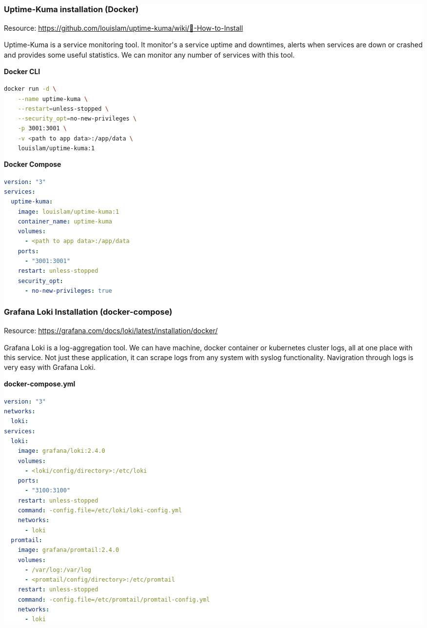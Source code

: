 ### **Uptime-Kuma installation (Docker)**
Resource: https://github.com/louislam/uptime-kuma/wiki/🔧-How-to-Install 

Uptime-Kuma is a service monitoring tool. It monitor's a service uptime and downtimes, alerts when services are down or crashed and provides some useful statistics. We can monitor any number of services with this tool. 

**Docker CLI**
```bash
docker run -d \
    --name uptime-kuma \
    --restart=unless-stopped \
    --security_opt=no-new-privileges \
    -p 3001:3001 \
    -v <path to app data>:/app/data \
    louislam/uptime-kuma:1
```
**Docker Compose**

```yaml
version: "3"
services:
  uptime-kuma:
    image: louislam/uptime-kuma:1
    container_name: uptime-kuma
    volumes:
      - <path to app data>:/app/data
    ports:
      - "3001:3001"
    restart: unless-stopped
    security_opt:
      - no-new-privileges: true
```

### **Grafana Loki Installation (docker-compose)**
Resource: https://grafana.com/docs/loki/latest/installation/docker/

Grafana Loki is a log-aggregation tool. We can have machine, docker container or kubernetes cluster logs, all at one place with this service. Not just these application, it can scrape logs from any system with syslog functionality. Navigration through logs is very easy with Grafana Loki.

**docker-compose.yml**
```yaml
version: "3"
networks:
  loki:
services:
  loki:
    image: grafana/loki:2.4.0
    volumes:
      - <loki/config/directory>:/etc/loki
    ports:
      - "3100:3100"
    restart: unless-stopped
    command: -config.file=/etc/loki/loki-config.yml
    networks:
      - loki
  promtail:
    image: grafana/promtail:2.4.0
    volumes:
      - /var/log:/var/log
      - <promtail/config/directory>:/etc/promtail
    restart: unless-stopped
    command: -config.file=/etc/promtail/promtail-config.yml
    networks:
      - loki
```